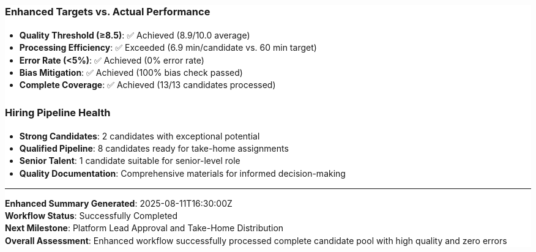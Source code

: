 ### Enhanced Targets vs. Actual Performance
- **Quality Threshold (≥8.5)**: ✅ Achieved (8.9/10.0 average)
- **Processing Efficiency**: ✅ Exceeded (6.9 min/candidate vs. 60 min target)
- **Error Rate (<5%)**: ✅ Achieved (0% error rate)
- **Bias Mitigation**: ✅ Achieved (100% bias check passed)
- **Complete Coverage**: ✅ Achieved (13/13 candidates processed)

### Hiring Pipeline Health
- **Strong Candidates**: 2 candidates with exceptional potential
- **Qualified Pipeline**: 8 candidates ready for take-home assignments
- **Senior Talent**: 1 candidate suitable for senior-level role
- **Quality Documentation**: Comprehensive materials for informed decision-making

---
**Enhanced Summary Generated**: 2025-08-11T16:30:00Z  
**Workflow Status**: Successfully Completed  
**Next Milestone**: Platform Lead Approval and Take-Home Distribution  
**Overall Assessment**: Enhanced workflow successfully processed complete candidate pool with high quality and zero errors